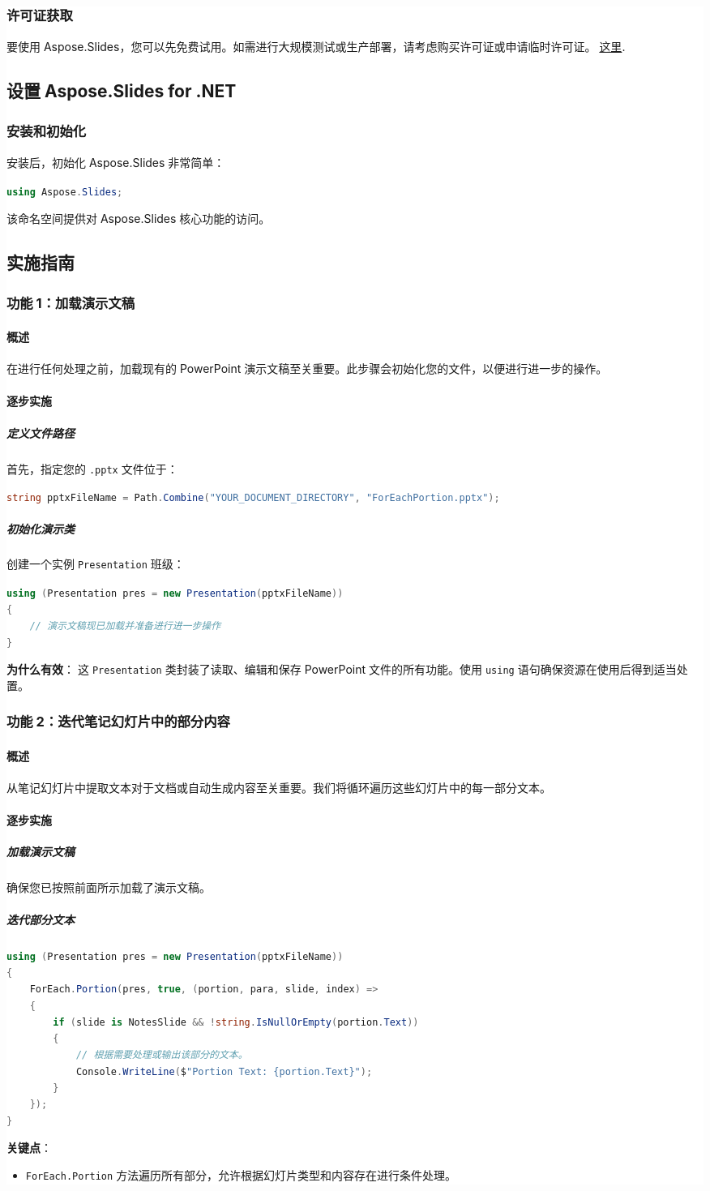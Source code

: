 ### 许可证获取
要使用 Aspose.Slides，您可以先免费试用。如需进行大规模测试或生产部署，请考虑购买许可证或申请临时许可证。 [这里](https://purchase。aspose.com/temporary-license/).

## 设置 Aspose.Slides for .NET
### 安装和初始化
安装后，初始化 Aspose.Slides 非常简单：

```csharp
using Aspose.Slides;
```

该命名空间提供对 Aspose.Slides 核心功能的访问。

## 实施指南
### 功能 1：加载演示文稿
#### 概述
在进行任何处理之前，加载现有的 PowerPoint 演示文稿至关重要。此步骤会初始化您的文件，以便进行进一步的操作。

#### 逐步实施
##### 定义文件路径
首先，指定您的 `.pptx` 文件位于：

```csharp
string pptxFileName = Path.Combine("YOUR_DOCUMENT_DIRECTORY", "ForEachPortion.pptx");
```

##### 初始化演示类
创建一个实例 `Presentation` 班级：

```csharp
using (Presentation pres = new Presentation(pptxFileName))
{
    // 演示文稿现已加载并准备进行进一步操作
}
```
**为什么有效**： 这 `Presentation` 类封装了读取、编辑和保存 PowerPoint 文件的所有功能。使用 `using` 语句确保资源在使用后得到适当处置。

### 功能 2：迭代笔记幻灯片中的部分内容
#### 概述
从笔记幻灯片中提取文本对于文档或自动生成内容至关重要。我们将循环遍历这些幻灯片中的每一部分文本。

#### 逐步实施
##### 加载演示文稿
确保您已按照前面所示加载了演示文稿。

##### 迭代部分文本

```csharp
using (Presentation pres = new Presentation(pptxFileName))
{
    ForEach.Portion(pres, true, (portion, para, slide, index) =>
    {
        if (slide is NotesSlide && !string.IsNullOrEmpty(portion.Text))
        {
            // 根据需要处理或输出该部分的文本。
            Console.WriteLine($"Portion Text: {portion.Text}");
        }
    });
}
```
**关键点**： 
- `ForEach.Portion` 方法遍历所有部分，允许根据幻灯片类型和内容存在进行条件处理。